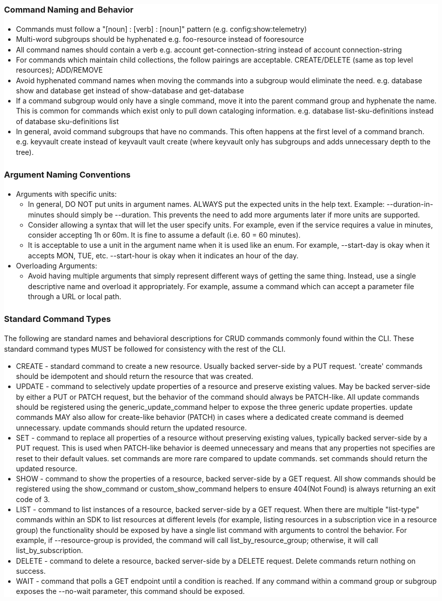 ### Command Naming and Behavior

* Commands must follow a "[noun] : [verb] : [noun]" pattern (e.g. config:show:telemetry)
* Multi-word subgroups should be hyphenated e.g. foo-resource instead of fooresource
* All command names should contain a verb e.g. account get-connection-string instead of account connection-string
* For commands which maintain child collections, the follow pairings are acceptable. CREATE/DELETE (same as top level resources); ADD/REMOVE
* Avoid hyphenated command names when moving the commands into a subgroup would eliminate the need. e.g. database show and database get instead of show-database and get-database
* If a command subgroup would only have a single command, move it into the parent command group and hyphenate the name. This is common for commands which exist only to pull down cataloging information. e.g. database list-sku-definitions instead of database sku-definitions list
* In general, avoid command subgroups that have no commands. This often happens at the first level of a command branch. e.g. keyvault create instead of keyvault vault create (where keyvault only has subgroups and adds unnecessary depth to the tree).

### Argument Naming Conventions
* Arguments with specific units: 
    * In general, DO NOT put units in argument names. ALWAYS put the expected units in the help text. Example: --duration-in-minutes should simply be --duration. This prevents the need to add more arguments later if more units are supported.
    * Consider allowing a syntax that will let the user specify units. For example, even if the service requires a value in minutes, consider accepting 1h or 60m. It is fine to assume a default (i.e. 60 = 60 minutes).
    * It is acceptable to use a unit in the argument name when it is used like an enum. For example, --start-day is okay when it accepts MON, TUE, etc. --start-hour is okay when it indicates an hour of the day.
* Overloading Arguments: 
    * Avoid having multiple arguments that simply represent different ways of getting the same thing. Instead, use a single descriptive name and overload it appropriately. For example, assume a command which can accept a parameter file through a URL or local path.

### Standard Command Types
The following are standard names and behavioral descriptions for CRUD commands commonly found within the CLI. These standard command types MUST be followed for consistency with the rest of the CLI.
* CREATE - standard command to create a new resource. Usually backed server-side by a PUT request. 'create' commands should be idempotent and should return the resource that was created.
* UPDATE - command to selectively update properties of a resource and preserve existing values. May be backed server-side by either a PUT or PATCH request, but the behavior of the command should always be PATCH-like. All update commands should be registered using the generic_update_command helper to expose the three generic update properties. update commands MAY also allow for create-like behavior (PATCH) in cases where a dedicated create command is deemed unnecessary. update commands should return the updated resource.
* SET - command to replace all properties of a resource without preserving existing values, typically backed server-side by a PUT request. This is used when PATCH-like behavior is deemed unnecessary and means that any properties not specifies are reset to their default values. set commands are more rare compared to update commands. set commands should return the updated resource.
* SHOW - command to show the properties of a resource, backed server-side by a GET request. All show commands should be registered using the show_command or custom_show_command helpers to ensure 404(Not Found) is always returning an exit code of 3.
* LIST - command to list instances of a resource, backed server-side by a GET request. When there are multiple "list-type" commands within an SDK to list resources at different levels (for example, listing resources in a subscription vice in a resource group) the functionality should be exposed by have a single list command with arguments to control the behavior. For example, if --resource-group is provided, the command will call list_by_resource_group; otherwise, it will call list_by_subscription.
* DELETE - command to delete a resource, backed server-side by a DELETE request. Delete commands return nothing on success.
* WAIT - command that polls a GET endpoint until a condition is reached. If any command within a command group or subgroup exposes the --no-wait parameter, this command should be exposed.
